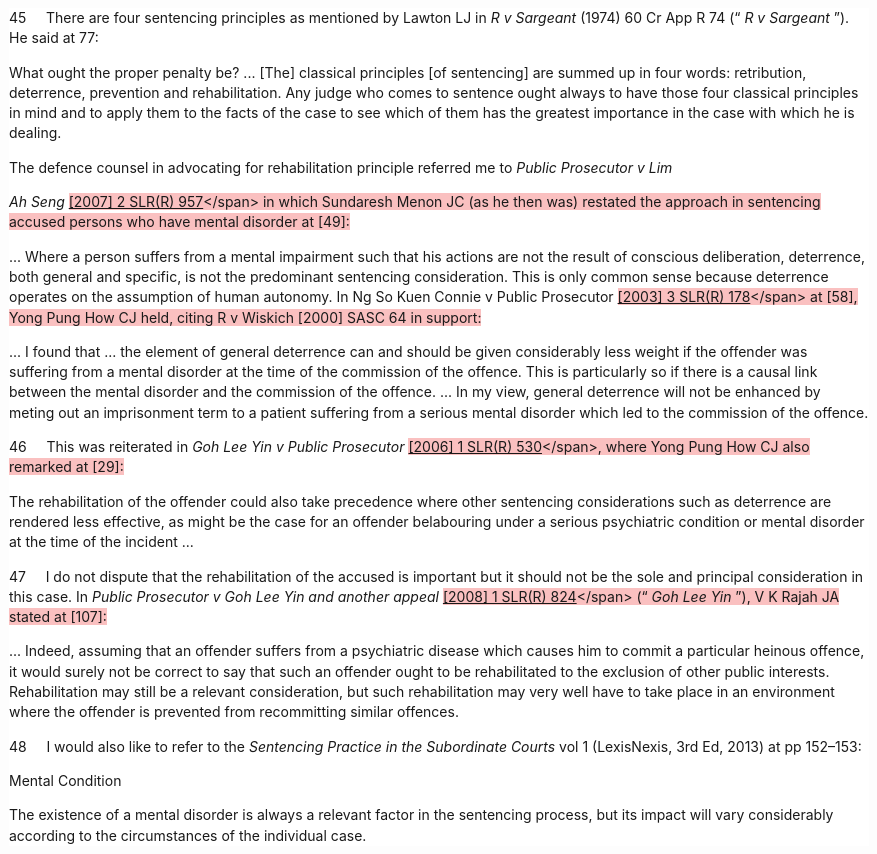 45     There are four sentencing principles as mentioned by Lawton LJ in _R v Sargeant_ (1974) 60 Cr App R 74 (“ _R v Sargeant_ ”). He said at 77: 

 What ought the proper penalty be? ... [The] classical principles [of sentencing] are summed up in four words: retribution, deterrence, prevention and rehabilitation. Any judge who comes to sentence ought always to have those four classical principles in mind and to apply them to the facts of the case to see which of them has the greatest importance in the case with which he is dealing. 

The defence counsel in advocating for rehabilitation principle referred me to _Public Prosecutor v Lim_ 


_Ah Seng_ <span style="background-color: #FAC0C0">[[2007] 2 SLR(R) 957]("https://www.open.gov.sg")</span> in which Sundaresh Menon JC (as he then was) restated the approach in sentencing accused persons who have mental disorder at [49]: 

 ... Where a person suffers from a mental impairment such that his actions are not the result of conscious deliberation, deterrence, both general and specific, is not the predominant sentencing consideration. This is only common sense because deterrence operates on the assumption of human autonomy. In Ng So Kuen Connie v Public Prosecutor <span style="background-color: #FAC0C0">[[2003] 3 SLR(R) 178]("https://www.open.gov.sg")</span> at [58], Yong Pung How CJ held, citing R v Wiskich [2000] SASC 64 in support: 

 ... I found that ... the element of general deterrence can and should be given considerably less weight if the offender was suffering from a mental disorder at the time of the commission of the offence. This is particularly so if there is a causal link between the mental disorder and the commission of the offence. ... In my view, general deterrence will not be enhanced by meting out an imprisonment term to a patient suffering from a serious mental disorder which led to the commission of the offence. 

46     This was reiterated in _Goh Lee Yin v Public Prosecutor_ <span style="background-color: #FAC0C0">[[2006] 1 SLR(R) 530]("https://www.open.gov.sg")</span>, where Yong Pung How CJ also remarked at [29]: 

 The rehabilitation of the offender could also take precedence where other sentencing considerations such as deterrence are rendered less effective, as might be the case for an offender belabouring under a serious psychiatric condition or mental disorder at the time of the incident ... 

47     I do not dispute that the rehabilitation of the accused is important but it should not be the sole and principal consideration in this case. In _Public Prosecutor v Goh Lee Yin and another appeal_ <span style="background-color: #FAC0C0">[[2008] 1 SLR(R) 824]("https://www.open.gov.sg")</span> (“ _Goh Lee Yin_ ”), V K Rajah JA stated at [107]: 

 ... Indeed, assuming that an offender suffers from a psychiatric disease which causes him to commit a particular heinous offence, it would surely not be correct to say that such an offender ought to be rehabilitated to the exclusion of other public interests. Rehabilitation may still be a relevant consideration, but such rehabilitation may very well have to take place in an environment where the offender is prevented from recommitting similar offences. 

48     I would also like to refer to the _Sentencing Practice in the Subordinate Courts_ vol 1 (LexisNexis, 3rd Ed, 2013) at pp 152–153: 

 Mental Condition 

 The existence of a mental disorder is always a relevant factor in the sentencing process, but its impact will vary considerably according to the circumstances of the individual case. 
